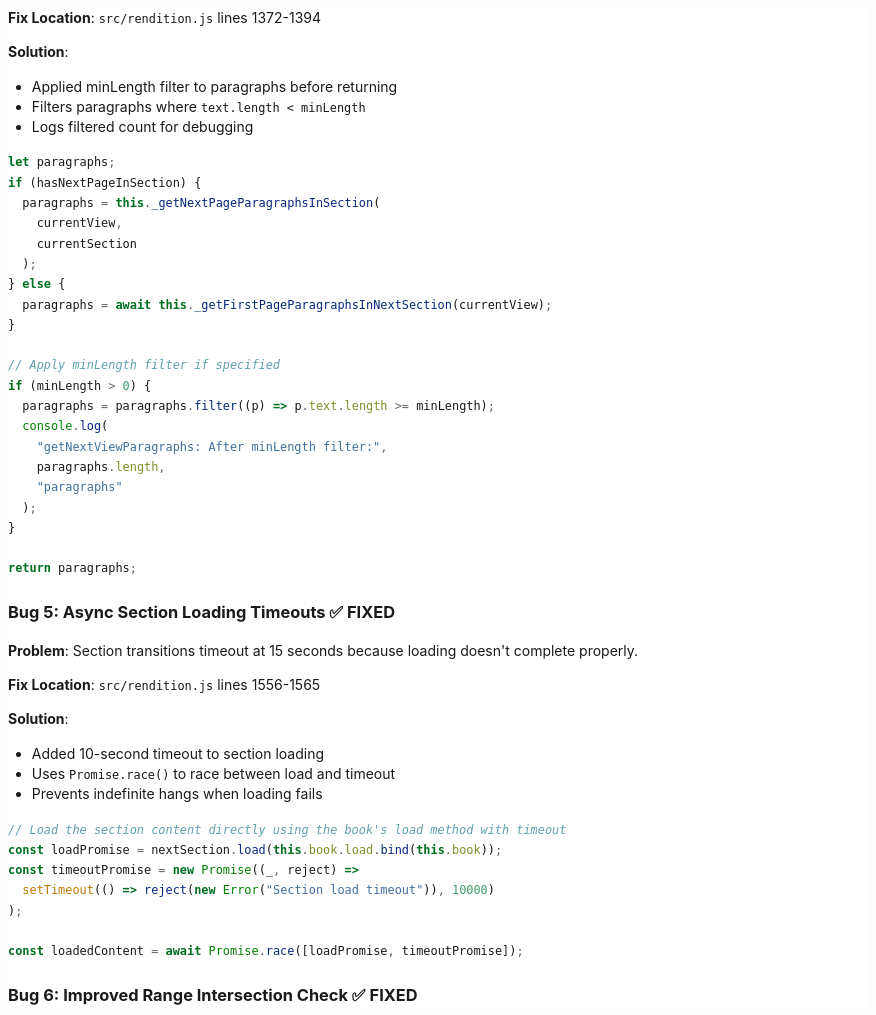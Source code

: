 **Fix Location**: `src/rendition.js` lines 1372-1394

**Solution**:

- Applied minLength filter to paragraphs before returning
- Filters paragraphs where `text.length < minLength`
- Logs filtered count for debugging

```javascript
let paragraphs;
if (hasNextPageInSection) {
  paragraphs = this._getNextPageParagraphsInSection(
    currentView,
    currentSection
  );
} else {
  paragraphs = await this._getFirstPageParagraphsInNextSection(currentView);
}

// Apply minLength filter if specified
if (minLength > 0) {
  paragraphs = paragraphs.filter((p) => p.text.length >= minLength);
  console.log(
    "getNextViewParagraphs: After minLength filter:",
    paragraphs.length,
    "paragraphs"
  );
}

return paragraphs;
```

### Bug 5: Async Section Loading Timeouts ✅ FIXED

**Problem**: Section transitions timeout at 15 seconds because loading doesn't complete properly.

**Fix Location**: `src/rendition.js` lines 1556-1565

**Solution**:

- Added 10-second timeout to section loading
- Uses `Promise.race()` to race between load and timeout
- Prevents indefinite hangs when loading fails

```javascript
// Load the section content directly using the book's load method with timeout
const loadPromise = nextSection.load(this.book.load.bind(this.book));
const timeoutPromise = new Promise((_, reject) =>
  setTimeout(() => reject(new Error("Section load timeout")), 10000)
);

const loadedContent = await Promise.race([loadPromise, timeoutPromise]);
```

### Bug 6: Improved Range Intersection Check ✅ FIXED
